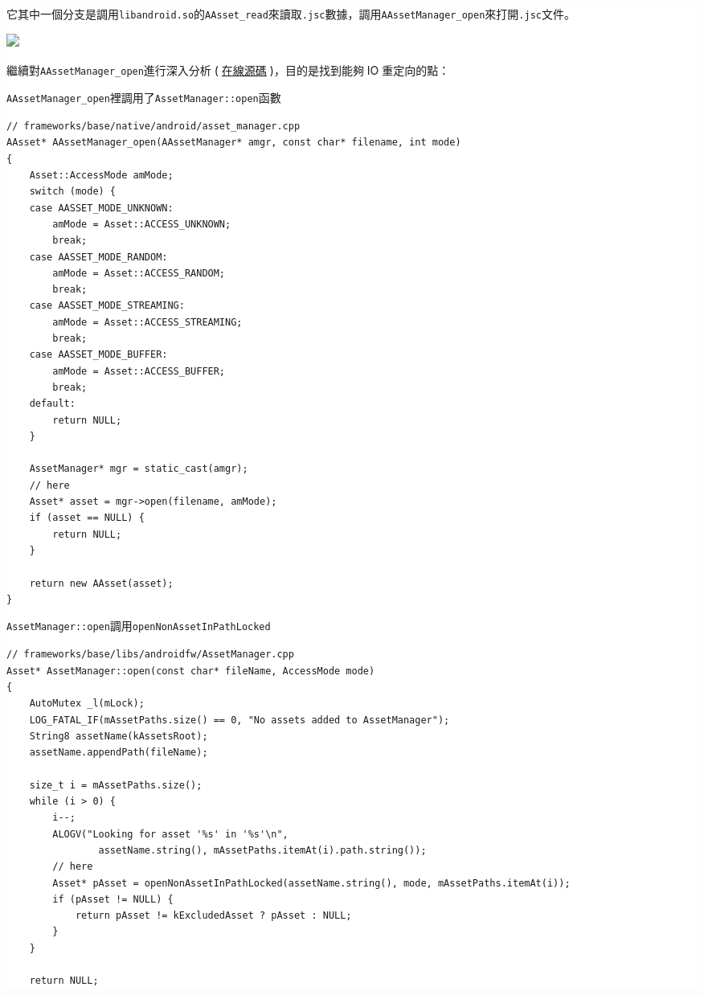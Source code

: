 它其中一個分支是調用`libandroid.so`的`AAsset_read`來讀取`.jsc`數據，調用`AAssetManager_open`來打開`.jsc`文件。

![](https://bbs.kanxue.com/upload/attach/202409/946537_FGE9ZD7GHYW98EK.webp)

繼續對`AAssetManager_open`進行深入分析 ( [在線源碼](http://xrefandroid.com/android-8.1.0_r81/xref/frameworks/base/native/android/asset_manager.cpp?r=&mo=2286&fi=87#87) )，目的是找到能夠 IO 重定向的點：

`AAssetManager_open`裡調用了`AssetManager::open`函數

```
// frameworks/base/native/android/asset_manager.cpp
AAsset* AAssetManager_open(AAssetManager* amgr, const char* filename, int mode)
{
    Asset::AccessMode amMode;
    switch (mode) {
    case AASSET_MODE_UNKNOWN:
        amMode = Asset::ACCESS_UNKNOWN;
        break;
    case AASSET_MODE_RANDOM:
        amMode = Asset::ACCESS_RANDOM;
        break;
    case AASSET_MODE_STREAMING:
        amMode = Asset::ACCESS_STREAMING;
        break;
    case AASSET_MODE_BUFFER:
        amMode = Asset::ACCESS_BUFFER;
        break;
    default:
        return NULL;
    }
 
    AssetManager* mgr = static_cast(amgr);
    // here
    Asset* asset = mgr->open(filename, amMode);
    if (asset == NULL) {
        return NULL;
    }
 
    return new AAsset(asset);
} 
```

`AssetManager::open`調用`openNonAssetInPathLocked`

```
// frameworks/base/libs/androidfw/AssetManager.cpp
Asset* AssetManager::open(const char* fileName, AccessMode mode)
{
    AutoMutex _l(mLock);
    LOG_FATAL_IF(mAssetPaths.size() == 0, "No assets added to AssetManager");
    String8 assetName(kAssetsRoot);
    assetName.appendPath(fileName);
 
    size_t i = mAssetPaths.size();
    while (i > 0) {
        i--;
        ALOGV("Looking for asset '%s' in '%s'\n",
                assetName.string(), mAssetPaths.itemAt(i).path.string());
        // here
        Asset* pAsset = openNonAssetInPathLocked(assetName.string(), mode, mAssetPaths.itemAt(i));
        if (pAsset != NULL) {
            return pAsset != kExcludedAsset ? pAsset : NULL;
        }
    }
 
    return NULL;
```